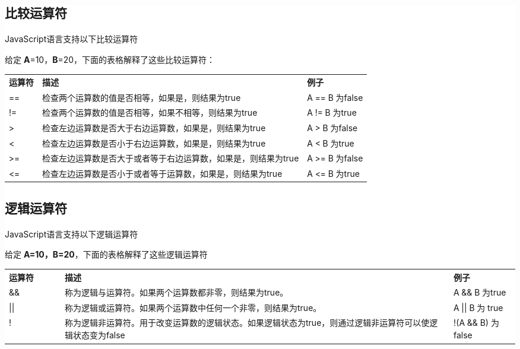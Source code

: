## 比较运算符 

JavaScript语言支持以下比较运算符  

给定 **A**=10，**B**=20，下面的表格解释了这些比较运算符：  

<table>
<tbody>
<tr>
<th align="left">运算符</th>
<th align="left">描述</th>
<th align="left">例子</th>
</tr>
<tr>
<td>==</td> <td>检查两个运算数的值是否相等，如果是，则结果为true</td> <td>A == B 为false</td>
</tr>
<tr>
<td>!=</td> <td>检查两个运算数的值是否相等，如果不相等，则结果为true    </td>
<td>A != B 为true</td>
</tr>
<tr>
<td>&gt;</td>  <td>检查左边运算数是否大于右边运算数，如果是，则结果为true </td>
<td>A &gt; B 为false</td>
</tr>
<tr>
<td>&lt;   </td>
<td>检查左边运算数是否小于右边运算数，如果是，则结果为true</td>
<td>   A &lt; B 为true</td>
</tr>
<tr>
<td>&gt;=</td> <td>检查左边运算数是否大于或者等于右边运算数，如果是，则结果为true</td>    <td>A &gt;= B 为false</td>
</tr>
<tr>
<td>&lt;=</td>
<td> 检查左边运算数是否小于或者等于运算数，如果是，则结果为true</td>  <td>A &lt;= B 为true</td>
</tr>
</tbody>
</table>

## 逻辑运算符 

JavaScript语言支持以下逻辑运算符 

给定 <strong>A=10，B=20</strong>，下面的表格解释了这些逻辑运算符  

<table>
<tbody>
<tr>
<th align="left" width="80">运算符</th>  <th align="left">描述</th> <th align="left">例子</th>
</tr>
<tr>
<td>&amp;&amp;  </td>
<td>称为逻辑与运算符。如果两个运算数都非零，则结果为true。</td>
<td>   A &amp;&amp; B 为true</td>
</tr>
<tr>
<td>||  </td>
<td>称为逻辑或运算符。如果两个运算数中任何一个非零，则结果为true。</td>
<td>   A || B 为 true</td>
</tr>
<tr>
<td>!   </td>
<td>称为逻辑非运算符。用于改变运算数的逻辑状态。如果逻辑状态为true，则通过逻辑非运算符可以使逻辑状态变为false  </td>
<td>!(A &amp;&amp; B) 为false</td>